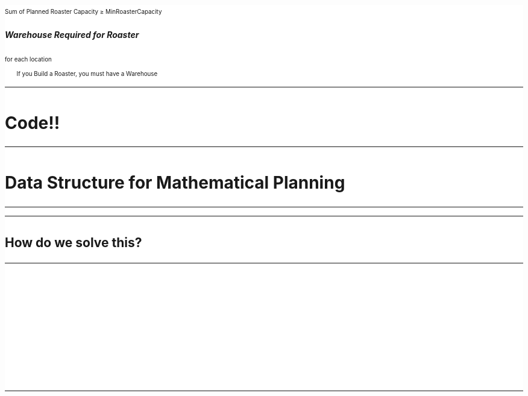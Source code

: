 
<span style="font-size:70%">Sum of Planned Roaster Capacity ≥ MinRoasterCapacity</span>


##### Warehouse Required for Roaster


<p style="font-size:70%">
for each location
</p>

<p style="font-size:70%;margin-left:2em">
If you Build a Roaster, you must have a Warehouse
</p>


</div>

---

# Code!!

---

# Data Structure for Mathematical Planning

---

<section data-background-image="images/math_blackboard.jpg"
         data-transition="fade">

---

<section data-background-image="images/math_blackboard.jpg"
         data-transition="fade"
         data-background-opacity="0.2">

## How do we solve this?

---

<div class="r-stack">
<img class="fragment" data-src="images/CuttingPlanesDiagram/Slide1.jpg" style="width:100%">
<img class="fragment" data-src="images/CuttingPlanesDiagram/Slide2.jpg" style="width:100%">
<img class="fragment" data-src="images/CuttingPlanesDiagram/Slide3.jpg" style="width:100%">
<img class="fragment" data-src="images/CuttingPlanesDiagram/Slide4.jpg" style="width:100%">
<img class="fragment" data-src="images/CuttingPlanesDiagram/Slide5.jpg" style="width:100%">
<img class="fragment" data-src="images/CuttingPlanesDiagram/Slide6.jpg" style="width:100%">
<img class="fragment" data-src="images/CuttingPlanesDiagram/Slide7.jpg" style="width:100%">
<img class="fragment" data-src="images/CuttingPlanesDiagram/Slide8.jpg" style="width:100%">
<img class="fragment" data-src="images/CuttingPlanesDiagram/Slide9.jpg" style="width:100%">
</div>

---